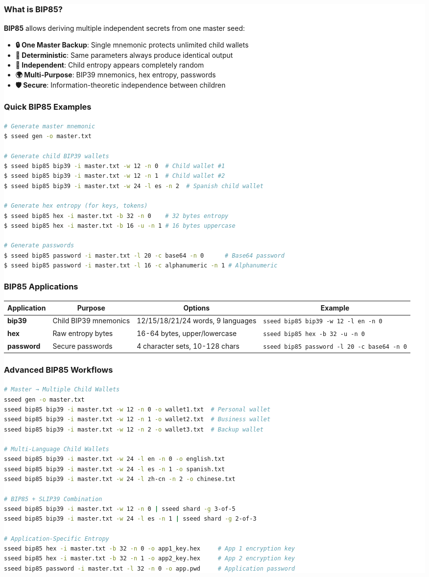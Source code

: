 ### What is BIP85?

**BIP85** allows deriving multiple independent secrets from one master seed:
- **🔒 One Master Backup**: Single mnemonic protects unlimited child wallets
- **🎲 Deterministic**: Same parameters always produce identical output
- **🔐 Independent**: Child entropy appears completely random
- **🌍 Multi-Purpose**: BIP39 mnemonics, hex entropy, passwords
- **🛡️ Secure**: Information-theoretic independence between children

### Quick BIP85 Examples

```bash
# Generate master mnemonic
$ sseed gen -o master.txt

# Generate child BIP39 wallets
$ sseed bip85 bip39 -i master.txt -w 12 -n 0  # Child wallet #1
$ sseed bip85 bip39 -i master.txt -w 12 -n 1  # Child wallet #2
$ sseed bip85 bip39 -i master.txt -w 24 -l es -n 2  # Spanish child wallet

# Generate hex entropy (for keys, tokens)
$ sseed bip85 hex -i master.txt -b 32 -n 0    # 32 bytes entropy
$ sseed bip85 hex -i master.txt -b 16 -u -n 1 # 16 bytes uppercase

# Generate passwords 
$ sseed bip85 password -i master.txt -l 20 -c base64 -n 0      # Base64 password
$ sseed bip85 password -i master.txt -l 16 -c alphanumeric -n 1 # Alphanumeric
```

### BIP85 Applications

| Application | Purpose | Options | Example |
|-------------|---------|---------|---------|
| **bip39** | Child BIP39 mnemonics | 12/15/18/21/24 words, 9 languages | `sseed bip85 bip39 -w 12 -l en -n 0` |
| **hex** | Raw entropy bytes | 16-64 bytes, upper/lowercase | `sseed bip85 hex -b 32 -u -n 0` |
| **password** | Secure passwords | 4 character sets, 10-128 chars | `sseed bip85 password -l 20 -c base64 -n 0` |

### Advanced BIP85 Workflows

```bash
# Master → Multiple Child Wallets
sseed gen -o master.txt
sseed bip85 bip39 -i master.txt -w 12 -n 0 -o wallet1.txt  # Personal wallet
sseed bip85 bip39 -i master.txt -w 12 -n 1 -o wallet2.txt  # Business wallet  
sseed bip85 bip39 -i master.txt -w 12 -n 2 -o wallet3.txt  # Backup wallet

# Multi-Language Child Wallets
sseed bip85 bip39 -i master.txt -w 24 -l en -n 0 -o english.txt
sseed bip85 bip39 -i master.txt -w 24 -l es -n 1 -o spanish.txt
sseed bip85 bip39 -i master.txt -w 24 -l zh-cn -n 2 -o chinese.txt

# BIP85 + SLIP39 Combination  
sseed bip85 bip39 -i master.txt -w 12 -n 0 | sseed shard -g 3-of-5
sseed bip85 bip39 -i master.txt -w 24 -l es -n 1 | sseed shard -g 2-of-3

# Application-Specific Entropy
sseed bip85 hex -i master.txt -b 32 -n 0 -o app1_key.hex     # App 1 encryption key
sseed bip85 hex -i master.txt -b 32 -n 1 -o app2_key.hex     # App 2 encryption key  
sseed bip85 password -i master.txt -l 32 -n 0 -o app.pwd     # Application password
```
